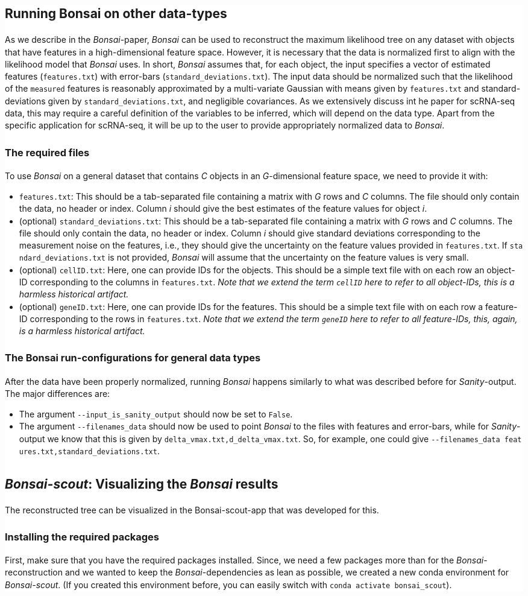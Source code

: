 ## Running Bonsai on other data-types
As we describe in the *Bonsai*-paper, *Bonsai* can be used to reconstruct the maximum likelihood tree on any dataset with objects that have features in a high-dimensional feature space. However, it is necessary that the data is normalized first to align with the likelihood model that *Bonsai* uses. In short, *Bonsai* assumes that, for each object, the input specifies a vector of estimated features (`features.txt`) with error-bars (`standard_deviations.txt`). The input data should be normalized such that the likelihood of the `measured` features is reasonably approximated by a multi-variate Gaussian with means given by `features.txt` and standard-deviations given by `standard_deviations.txt`, and negligible covariances. As we extensively discuss int he paper for scRNA-seq data, this may require a careful definition of the variables to be inferred, which will depend on the data type. Apart from the specific application for scRNA-seq, it will be up to the user to provide appropriately normalized data to _Bonsai_.

### The required files
To use *Bonsai* on a general dataset that contains $C$ objects in an $G$-dimensional feature space, we need to provide it with:
* `features.txt`: This should be a tab-separated file containing a matrix with $G$ rows and $C$ columns. The file should only contain the data, no header or index. Column $i$ should give the best estimates of the feature values for object $i$. 
* (optional) `standard_deviations.txt`: This should be a tab-separated file containing a matrix with $G$ rows and $C$ columns. The file should only contain the data, no header or index. Column $i$ should give standard deviations corresponding to the measurement noise on the features, i.e., they should give the uncertainty on the feature values provided in `features.txt`. If `standard_deviations.txt` is not provided, *Bonsai* will assume that the uncertainty on the feature values is very small.
* (optional) `cellID.txt`: Here, one can provide IDs for the objects. This should be a simple text file with on each row an object-ID corresponding to the columns in `features.txt`. *Note that we extend the term `cellID` here to refer to all object-IDs, this is a harmless historical artifact.*
* (optional) `geneID.txt`: Here, one can provide IDs for the features. This should be a simple text file with on each row a feature-ID corresponding to the rows in `features.txt`. *Note that we extend the term `geneID` here to refer to all feature-IDs, this, again, is a harmless historical artifact.*

### The Bonsai run-configurations for general data types
After the data have been properly normalized, running *Bonsai* happens similarly to what was described before for *Sanity*-output. The major differences are:
* The argument `--input_is_sanity_output` should now be set to `False`.
* The argument `--filenames_data` should now be used to point *Bonsai* to the files with features and error-bars, while for *Sanity*-output we know that this is given by `delta_vmax.txt,d_delta_vmax.txt`. So, for example, one could give `--filenames_data features.txt,standard_deviations.txt`.

## *Bonsai-scout*: Visualizing the *Bonsai* results
The reconstructed tree can be visualized in the Bonsai-scout-app that was developed for this. 

### Installing the required packages
First, make sure that you have the required packages installed. Since, we need a few packages more than for the *Bonsai*-reconstruction and we wanted to keep the *Bonsai*-dependencies as lean as possible, we created a new conda environment for *Bonsai-scout*. (If you created this environment before, you can easily switch with `conda activate bonsai_scout`).
